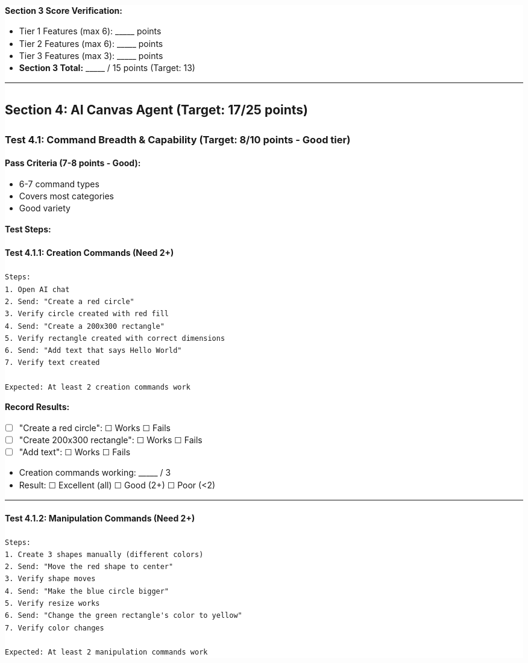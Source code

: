 
**Section 3 Score Verification:**
- Tier 1 Features (max 6): _____ points
- Tier 2 Features (max 6): _____ points
- Tier 3 Features (max 3): _____ points
- **Section 3 Total:** _____ / 15 points (Target: 13)

---

## Section 4: AI Canvas Agent (Target: 17/25 points)

### Test 4.1: Command Breadth & Capability (Target: 8/10 points - Good tier)

**Pass Criteria (7-8 points - Good):**
- 6-7 command types
- Covers most categories
- Good variety

**Test Steps:**

#### Test 4.1.1: Creation Commands (Need 2+)
```
Steps:
1. Open AI chat
2. Send: "Create a red circle"
3. Verify circle created with red fill
4. Send: "Create a 200x300 rectangle"
5. Verify rectangle created with correct dimensions
6. Send: "Add text that says Hello World"
7. Verify text created

Expected: At least 2 creation commands work
```

**Record Results:**
- [ ] "Create a red circle": ☐ Works ☐ Fails
- [ ] "Create 200x300 rectangle": ☐ Works ☐ Fails
- [ ] "Add text": ☐ Works ☐ Fails
- Creation commands working: _____ / 3
- Result: ☐ Excellent (all) ☐ Good (2+) ☐ Poor (<2)

---

#### Test 4.1.2: Manipulation Commands (Need 2+)
```
Steps:
1. Create 3 shapes manually (different colors)
2. Send: "Move the red shape to center"
3. Verify shape moves
4. Send: "Make the blue circle bigger"
5. Verify resize works
6. Send: "Change the green rectangle's color to yellow"
7. Verify color changes

Expected: At least 2 manipulation commands work
```
